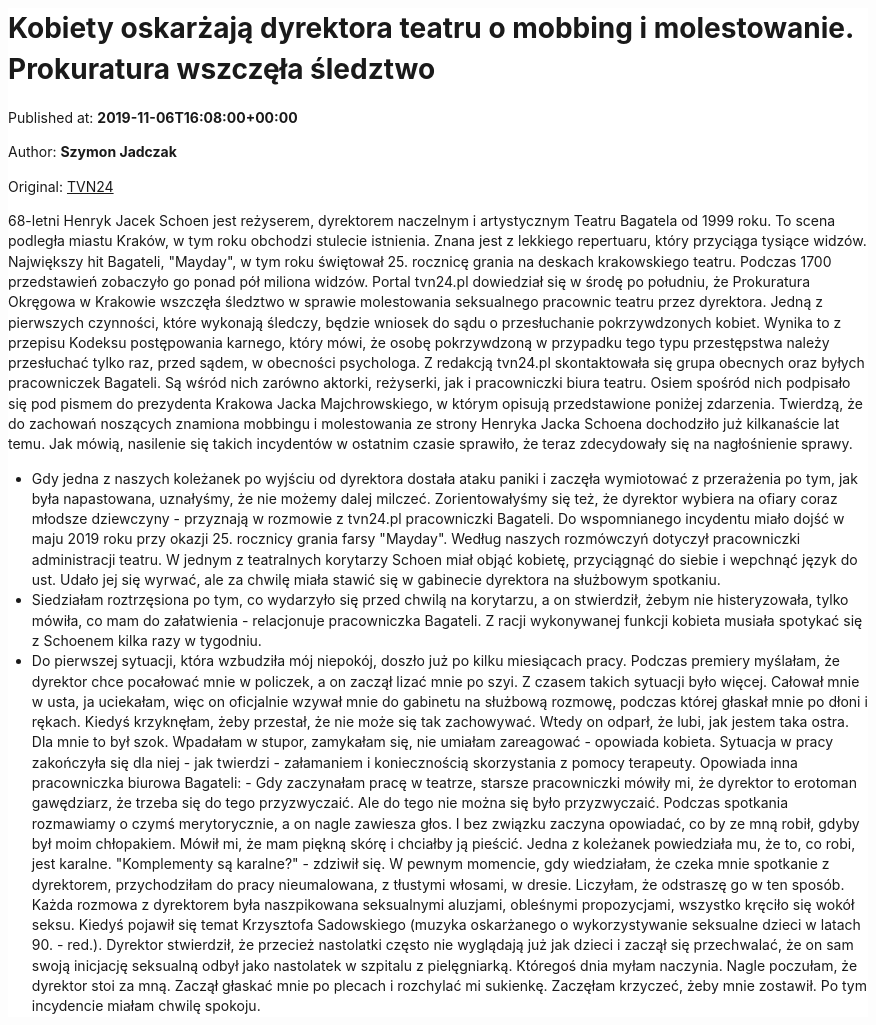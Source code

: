 
# Kobiety oskarżają dyrektora teatru o mobbing i molestowanie. Prokuratura wszczęła śledztwo

Published at: **2019-11-06T16:08:00+00:00**

Author: **Szymon Jadczak**

Original: [TVN24](https://www.tvn24.pl/wiadomosci-z-kraju,3/krakow-dyrektor-teatru-bagatela-henryk-jacek-schoen-oskarzany-o-mobbing-i-molestowanie,983295.html)

68-letni Henryk Jacek Schoen jest reżyserem, dyrektorem naczelnym i artystycznym Teatru Bagatela od 1999 roku. To scena podległa miastu Kraków, w tym roku obchodzi stulecie istnienia. Znana jest z lekkiego repertuaru, który przyciąga tysiące widzów.
Największy hit Bagateli, "Mayday", w tym roku świętował 25. rocznicę grania na deskach krakowskiego teatru. Podczas 1700 przedstawień zobaczyło go ponad pół miliona widzów.
Portal tvn24.pl dowiedział się w środę po południu, że Prokuratura Okręgowa w Krakowie wszczęła śledztwo w sprawie molestowania seksualnego pracownic teatru przez dyrektora. Jedną z pierwszych czynności, które wykonają śledczy, będzie wniosek do sądu o przesłuchanie pokrzywdzonych kobiet. Wynika to z przepisu Kodeksu postępowania karnego, który mówi, że osobę pokrzywdzoną w przypadku tego typu przestępstwa należy przesłuchać tylko raz, przed sądem, w obecności psychologa.
Z redakcją tvn24.pl skontaktowała się grupa obecnych oraz byłych pracowniczek Bagateli. Są wśród nich zarówno aktorki, reżyserki, jak i pracowniczki biura teatru. Osiem spośród nich podpisało się pod pismem do prezydenta Krakowa Jacka Majchrowskiego, w którym opisują przedstawione poniżej zdarzenia.
Twierdzą, że do zachowań noszących znamiona mobbingu i molestowania ze strony Henryka Jacka Schoena dochodziło już kilkanaście lat temu. Jak mówią, nasilenie się takich incydentów w ostatnim czasie sprawiło, że teraz zdecydowały się na nagłośnienie sprawy.
- Gdy jedna z naszych koleżanek po wyjściu od dyrektora dostała ataku paniki i zaczęła wymiotować z przerażenia po tym, jak była napastowana, uznałyśmy, że nie możemy dalej milczeć. Zorientowałyśmy się też, że dyrektor wybiera na ofiary coraz młodsze dziewczyny - przyznają w rozmowie z tvn24.pl pracowniczki Bagateli.
Do wspomnianego incydentu miało dojść w maju 2019 roku przy okazji 25. rocznicy grania farsy "Mayday". Według naszych rozmówczyń dotyczył pracowniczki administracji teatru. W jednym z teatralnych korytarzy Schoen miał objąć kobietę, przyciągnąć do siebie i wepchnąć język do ust.
Udało jej się wyrwać, ale za chwilę miała stawić się w gabinecie dyrektora na służbowym spotkaniu.
- Siedziałam roztrzęsiona po tym, co wydarzyło się przed chwilą na korytarzu, a on stwierdził, żebym nie histeryzowała, tylko mówiła, co mam do załatwienia - relacjonuje pracowniczka Bagateli.
Z racji wykonywanej funkcji kobieta musiała spotykać się z Schoenem kilka razy w tygodniu.
- Do pierwszej sytuacji, która wzbudziła mój niepokój, doszło już po kilku miesiącach pracy. Podczas premiery myślałam, że dyrektor chce pocałować mnie w policzek, a on zaczął lizać mnie po szyi. Z czasem takich sytuacji było więcej. Całował mnie w usta, ja uciekałam, więc on oficjalnie wzywał mnie do gabinetu na służbową rozmowę, podczas której głaskał mnie po dłoni i rękach. Kiedyś krzyknęłam, żeby przestał, że nie może się tak zachowywać. Wtedy on odparł, że lubi, jak jestem taka ostra. Dla mnie to był szok. Wpadałam w stupor, zamykałam się, nie umiałam zareagować - opowiada kobieta.
Sytuacja w pracy zakończyła się dla niej - jak twierdzi - załamaniem i koniecznością skorzystania z pomocy terapeuty.
Opowiada inna pracowniczka biurowa Bagateli: - Gdy zaczynałam pracę w teatrze, starsze pracowniczki mówiły mi, że dyrektor to erotoman gawędziarz, że trzeba się do tego przyzwyczaić. Ale do tego nie można się było przyzwyczaić. Podczas spotkania rozmawiamy o czymś merytorycznie, a on nagle zawiesza głos. I bez związku zaczyna opowiadać, co by ze mną robił, gdyby był moim chłopakiem. Mówił mi, że mam piękną skórę i chciałby ją pieścić. Jedna z koleżanek powiedziała mu, że to, co robi, jest karalne. "Komplementy są karalne?" - zdziwił się. W pewnym momencie, gdy wiedziałam, że czeka mnie spotkanie z dyrektorem, przychodziłam do pracy nieumalowana, z tłustymi włosami, w dresie. Liczyłam, że odstraszę go w ten sposób. Każda rozmowa z dyrektorem była naszpikowana seksualnymi aluzjami, obleśnymi propozycjami, wszystko kręciło się wokół seksu. Kiedyś pojawił się temat Krzysztofa Sadowskiego (muzyka oskarżanego o wykorzystywanie seksualne dzieci w latach 90. - red.). Dyrektor stwierdził, że przecież nastolatki często nie wyglądają już jak dzieci i zaczął się przechwalać, że on sam swoją inicjację seksualną odbył jako nastolatek w szpitalu z pielęgniarką. Któregoś dnia myłam naczynia. Nagle poczułam, że dyrektor stoi za mną. Zaczął głaskać mnie po plecach i rozchylać mi sukienkę. Zaczęłam krzyczeć, żeby mnie zostawił. Po tym incydencie miałam chwilę spokoju.